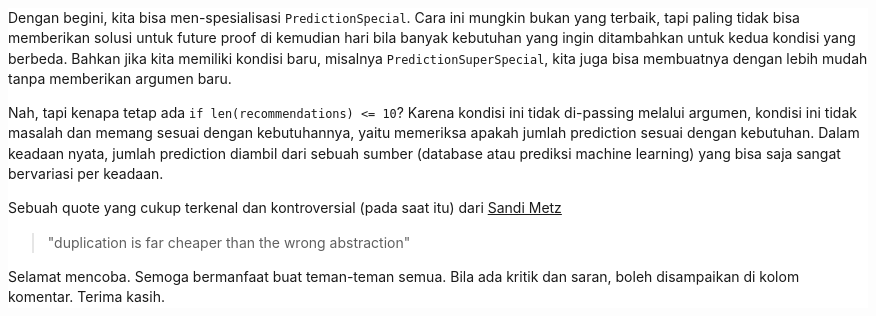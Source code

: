 Dengan begini, kita bisa men-spesialisasi `PredictionSpecial`. Cara ini mungkin bukan yang terbaik, tapi paling tidak bisa memberikan solusi untuk future proof di kemudian hari bila banyak kebutuhan yang ingin ditambahkan untuk kedua kondisi yang berbeda. Bahkan jika kita memiliki kondisi baru, misalnya `PredictionSuperSpecial`, kita juga bisa membuatnya dengan lebih mudah tanpa memberikan argumen baru.

Nah, tapi kenapa tetap ada `if len(recommendations) <= 10`? Karena kondisi ini tidak di-passing melalui argumen, kondisi ini tidak masalah dan memang sesuai dengan kebutuhannya, yaitu memeriksa apakah jumlah prediction sesuai dengan kebutuhan. Dalam keadaan nyata, jumlah prediction diambil dari sebuah sumber (database atau prediksi machine learning) yang bisa saja sangat bervariasi per keadaan.

Sebuah quote yang cukup terkenal dan kontroversial (pada saat itu) dari [Sandi Metz](https://sandimetz.com/blog/2015/1/20/the-wrong-abstraction)

> "duplication is far cheaper than the wrong abstraction"

Selamat mencoba. Semoga bermanfaat buat teman-teman semua. Bila ada kritik dan saran, boleh disampaikan di kolom komentar. Terima kasih.